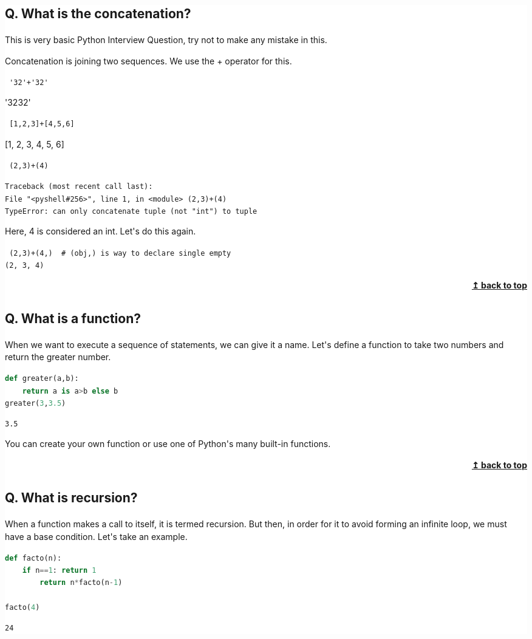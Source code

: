 ## Q. What is the concatenation?

This is very basic Python Interview Question, try not to make any mistake in this.

Concatenation is joining two sequences. We use the + operator for this.

     '32'+'32'
   '3232'

     [1,2,3]+[4,5,6]
   [1, 2, 3, 4, 5, 6]

     (2,3)+(4)
   `Traceback (most recent call last): `    
   `File "<pyshell#256>", line 1, in <module> (2,3)+(4)`    
   `TypeError: can only concatenate tuple (not "int") to tuple`

Here, 4 is considered an int. Let's do this again.

     (2,3)+(4,)  # (obj,) is way to declare single empty
    (2, 3, 4)

<div align="right">
    <b><a href="#">↥ back to top</a></b>
</div>

## Q. What is a function?

When we want to execute a sequence of statements, we can give it a name. Let's define a function to take two numbers and return the greater number.

```py
def greater(a,b):
    return a is a>b else b
greater(3,3.5)
```
`3.5`

You can create your own function or use one of Python's many built-in functions.

<div align="right">
    <b><a href="#">↥ back to top</a></b>
</div>

## Q. What is recursion?

When a function makes a call to itself, it is termed recursion. But then, in order for it to avoid forming an infinite loop, we must have a base condition. Let's take an example.
```py
def facto(n):
    if n==1: return 1   
        return n*facto(n-1)

facto(4)
```
`24`
